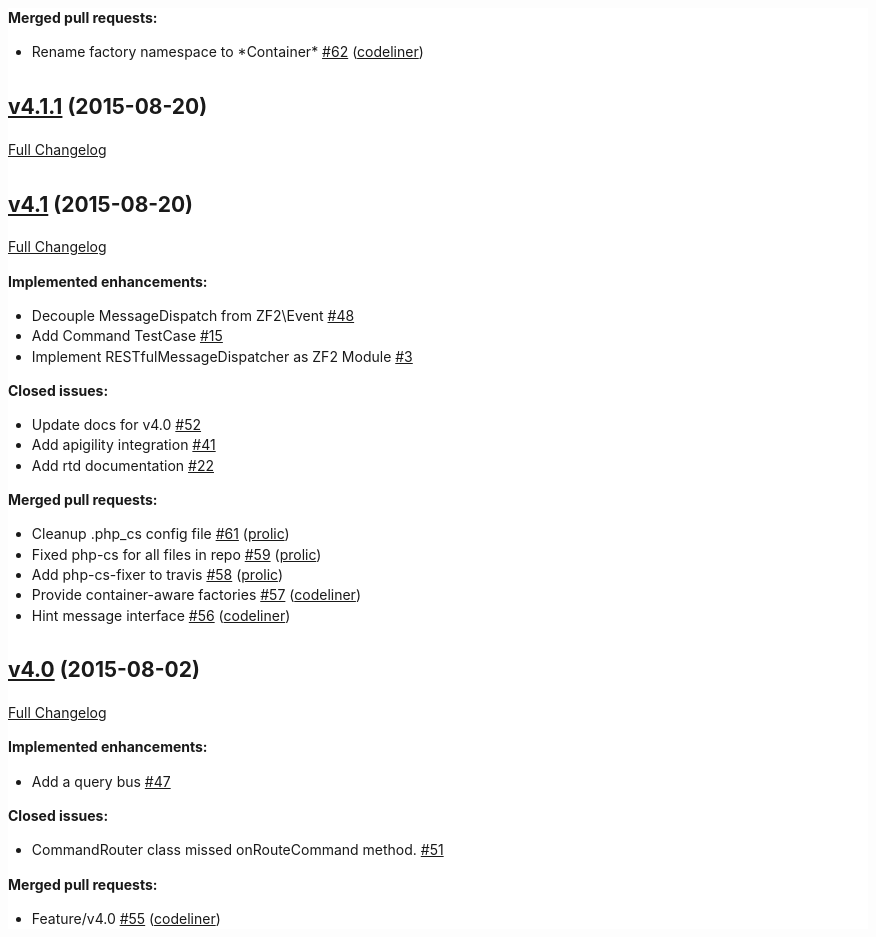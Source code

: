 **Merged pull requests:**

- Rename factory namespace to \*Container\* [\#62](https://github.com/prooph/service-bus/pull/62) ([codeliner](https://github.com/codeliner))

## [v4.1.1](https://github.com/prooph/service-bus/tree/v4.1.1) (2015-08-20)
[Full Changelog](https://github.com/prooph/service-bus/compare/v4.1...v4.1.1)

## [v4.1](https://github.com/prooph/service-bus/tree/v4.1) (2015-08-20)
[Full Changelog](https://github.com/prooph/service-bus/compare/v4.0...v4.1)

**Implemented enhancements:**

- Decouple MessageDispatch from ZF2\Event [\#48](https://github.com/prooph/service-bus/issues/48)
- Add Command TestCase [\#15](https://github.com/prooph/service-bus/issues/15)
- Implement RESTfulMessageDispatcher as ZF2 Module [\#3](https://github.com/prooph/service-bus/issues/3)

**Closed issues:**

- Update docs for v4.0 [\#52](https://github.com/prooph/service-bus/issues/52)
- Add apigility integration [\#41](https://github.com/prooph/service-bus/issues/41)
- Add rtd documentation [\#22](https://github.com/prooph/service-bus/issues/22)

**Merged pull requests:**

- Cleanup .php\_cs config file [\#61](https://github.com/prooph/service-bus/pull/61) ([prolic](https://github.com/prolic))
- Fixed php-cs for all files in repo [\#59](https://github.com/prooph/service-bus/pull/59) ([prolic](https://github.com/prolic))
- Add php-cs-fixer to travis [\#58](https://github.com/prooph/service-bus/pull/58) ([prolic](https://github.com/prolic))
- Provide container-aware factories [\#57](https://github.com/prooph/service-bus/pull/57) ([codeliner](https://github.com/codeliner))
- Hint message interface [\#56](https://github.com/prooph/service-bus/pull/56) ([codeliner](https://github.com/codeliner))

## [v4.0](https://github.com/prooph/service-bus/tree/v4.0) (2015-08-02)
[Full Changelog](https://github.com/prooph/service-bus/compare/v3.2...v4.0)

**Implemented enhancements:**

- Add a query bus [\#47](https://github.com/prooph/service-bus/issues/47)

**Closed issues:**

- CommandRouter class missed onRouteCommand method. [\#51](https://github.com/prooph/service-bus/issues/51)

**Merged pull requests:**

- Feature/v4.0 [\#55](https://github.com/prooph/service-bus/pull/55) ([codeliner](https://github.com/codeliner))
